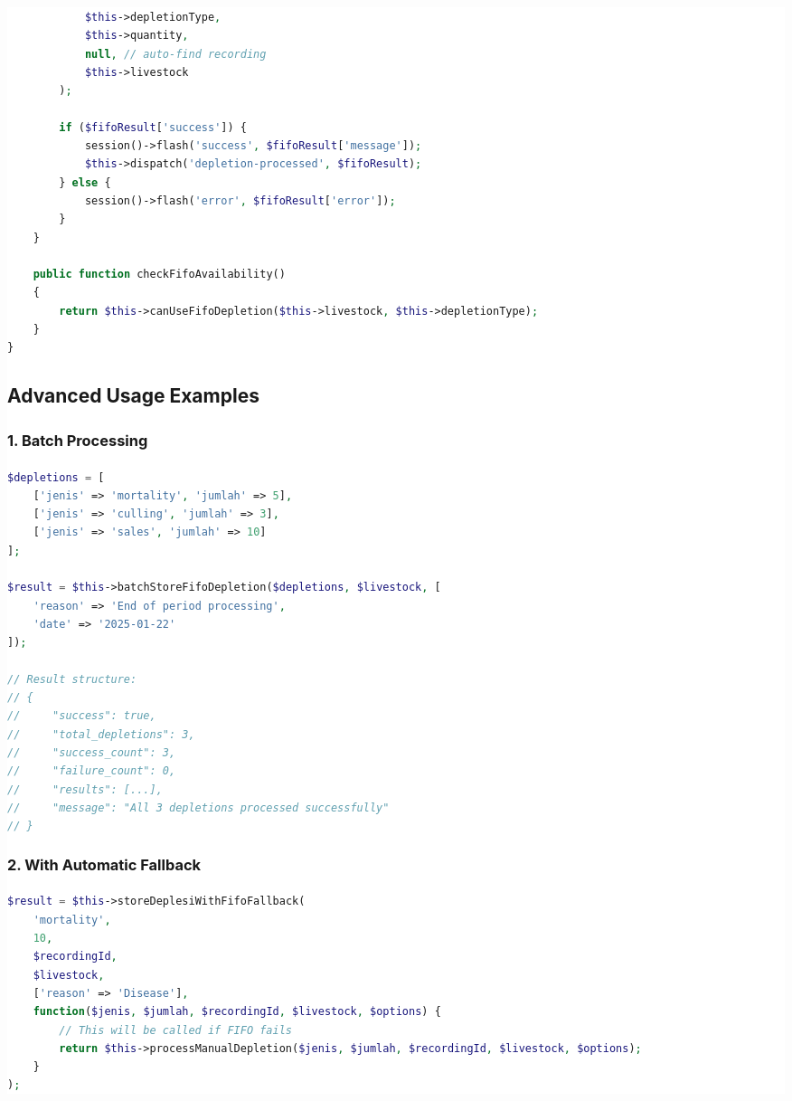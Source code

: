 ```php
            $this->depletionType,
            $this->quantity,
            null, // auto-find recording
            $this->livestock
        );

        if ($fifoResult['success']) {
            session()->flash('success', $fifoResult['message']);
            $this->dispatch('depletion-processed', $fifoResult);
        } else {
            session()->flash('error', $fifoResult['error']);
        }
    }

    public function checkFifoAvailability()
    {
        return $this->canUseFifoDepletion($this->livestock, $this->depletionType);
    }
}
```

## Advanced Usage Examples

### 1. Batch Processing

```php
$depletions = [
    ['jenis' => 'mortality', 'jumlah' => 5],
    ['jenis' => 'culling', 'jumlah' => 3],
    ['jenis' => 'sales', 'jumlah' => 10]
];

$result = $this->batchStoreFifoDepletion($depletions, $livestock, [
    'reason' => 'End of period processing',
    'date' => '2025-01-22'
]);

// Result structure:
// {
//     "success": true,
//     "total_depletions": 3,
//     "success_count": 3,
//     "failure_count": 0,
//     "results": [...],
//     "message": "All 3 depletions processed successfully"
// }
```

### 2. With Automatic Fallback

```php
$result = $this->storeDeplesiWithFifoFallback(
    'mortality',
    10,
    $recordingId,
    $livestock,
    ['reason' => 'Disease'],
    function($jenis, $jumlah, $recordingId, $livestock, $options) {
        // This will be called if FIFO fails
        return $this->processManualDepletion($jenis, $jumlah, $recordingId, $livestock, $options);
    }
);
```

